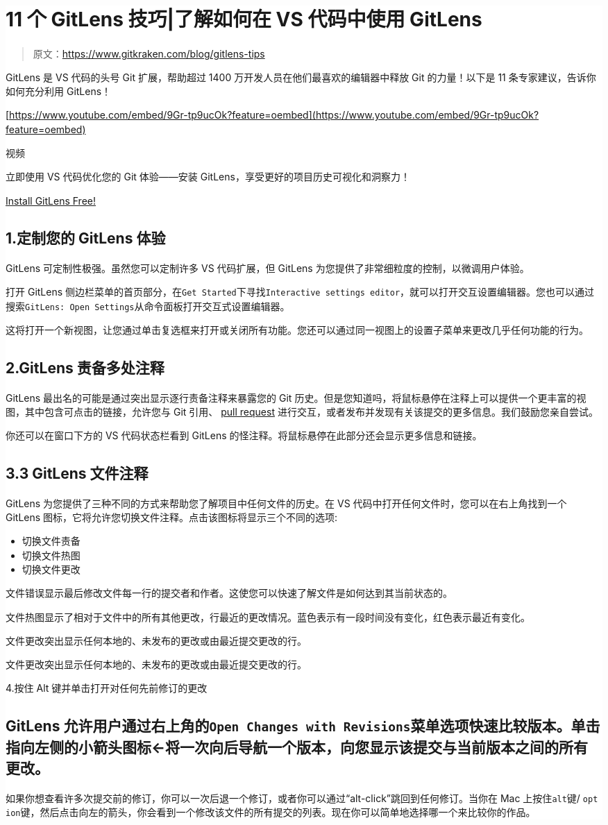 # 11 个 GitLens 技巧|了解如何在 VS 代码中使用 GitLens

> 原文：<https://www.gitkraken.com/blog/gitlens-tips>

GitLens 是 VS 代码的头号 Git 扩展，帮助超过 1400 万开发人员在他们最喜欢的编辑器中释放 Git 的力量！以下是 11 条专家建议，告诉你如何充分利用 GitLens！

[https://www.youtube.com/embed/9Gr-tp9ucOk?feature=oembed](https://www.youtube.com/embed/9Gr-tp9ucOk?feature=oembed)

视频

立即使用 VS 代码优化您的 Git 体验——安装 GitLens，享受更好的项目历史可视化和洞察力！

[Install GitLens Free!](https://www.gitkraken.com/gitlens/try-free)

## 1.定制您的 GitLens 体验

GitLens 可定制性极强。虽然您可以定制许多 VS 代码扩展，但 GitLens 为您提供了非常细粒度的控制，以微调用户体验。

打开 GitLens 侧边栏菜单的首页部分，在`Get Started`下寻找`Interactive settings editor`，就可以打开交互设置编辑器。您也可以通过搜索`GitLens: Open Settings`从命令面板打开交互式设置编辑器。

这将打开一个新视图，让您通过单击复选框来打开或关闭所有功能。您还可以通过同一视图上的设置子菜单来更改几乎任何功能的行为。

## 2.GitLens 责备多处注释

GitLens 最出名的可能是通过突出显示逐行责备注释来暴露您的 Git 历史。但是您知道吗，将鼠标悬停在注释上可以提供一个更丰富的视图，其中包含可点击的链接，允许您与 Git 引用、 [pull request](https://www.gitkraken.com/learn/git/tutorials/what-is-a-pull-request-in-git) 进行交互，或者发布并发现有关该提交的更多信息。我们鼓励您亲自尝试。

你还可以在窗口下方的 VS 代码状态栏看到 GitLens 的怪注释。将鼠标悬停在此部分还会显示更多信息和链接。

## 3.3 GitLens 文件注释

GitLens 为您提供了三种不同的方式来帮助您了解项目中任何文件的历史。在 VS 代码中打开任何文件时，您可以在右上角找到一个 GitLens 图标，它将允许您切换文件注释。点击该图标将显示三个不同的选项:

*   切换文件责备
*   切换文件热图
*   切换文件更改

文件错误显示最后修改文件每一行的提交者和作者。这使您可以快速了解文件是如何达到其当前状态的。

文件热图显示了相对于文件中的所有其他更改，行最近的更改情况。蓝色表示有一段时间没有变化，红色表示最近有变化。

文件更改突出显示任何本地的、未发布的更改或由最近提交更改的行。

文件更改突出显示任何本地的、未发布的更改或由最近提交更改的行。

4.按住 Alt 键并单击打开对任何先前修订的更改

## GitLens 允许用户通过右上角的`Open Changes with Revisions`菜单选项快速比较版本。单击指向左侧的小箭头图标←将一次向后导航一个版本，向您显示该提交与当前版本之间的所有更改。

如果你想查看许多次提交前的修订，你可以一次后退一个修订，或者你可以通过“alt-click”跳回到任何修订。当你在 Mac 上按住`alt`键/ `option`键，然后点击向左的箭头，你会看到一个修改该文件的所有提交的列表。现在你可以简单地选择哪一个来比较你的作品。
